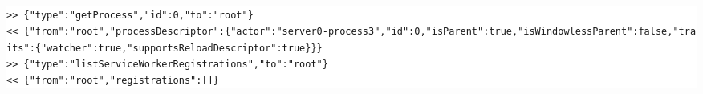 ```jsonc
>> {"type":"getProcess","id":0,"to":"root"}
<< {"from":"root","processDescriptor":{"actor":"server0-process3","id":0,"isParent":true,"isWindowlessParent":false,"traits":{"watcher":true,"supportsReloadDescriptor":true}}}
>> {"type":"listServiceWorkerRegistrations","to":"root"}
<< {"from":"root","registrations":[]}
```
